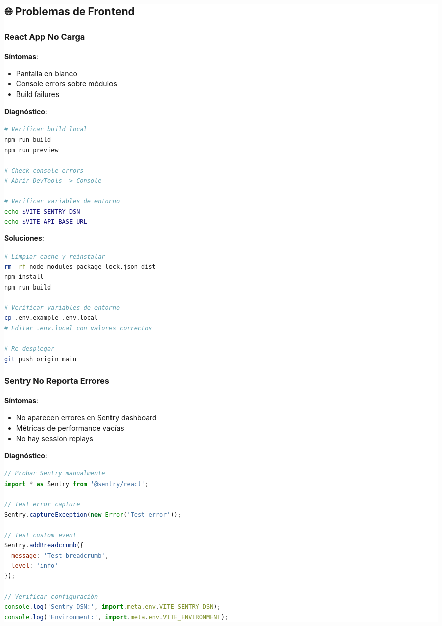 ## 🌐 Problemas de Frontend

### React App No Carga

**Síntomas**:
- Pantalla en blanco
- Console errors sobre módulos
- Build failures

**Diagnóstico**:
```bash
# Verificar build local
npm run build
npm run preview

# Check console errors
# Abrir DevTools -> Console

# Verificar variables de entorno
echo $VITE_SENTRY_DSN
echo $VITE_API_BASE_URL
```

**Soluciones**:
```bash
# Limpiar cache y reinstalar
rm -rf node_modules package-lock.json dist
npm install
npm run build

# Verificar variables de entorno
cp .env.example .env.local
# Editar .env.local con valores correctos

# Re-desplegar
git push origin main
```

### Sentry No Reporta Errores

**Síntomas**:
- No aparecen errores en Sentry dashboard
- Métricas de performance vacías
- No hay session replays

**Diagnóstico**:
```javascript
// Probar Sentry manualmente
import * as Sentry from '@sentry/react';

// Test error capture
Sentry.captureException(new Error('Test error'));

// Test custom event
Sentry.addBreadcrumb({
  message: 'Test breadcrumb',
  level: 'info'
});

// Verificar configuración
console.log('Sentry DSN:', import.meta.env.VITE_SENTRY_DSN);
console.log('Environment:', import.meta.env.VITE_ENVIRONMENT);
```
